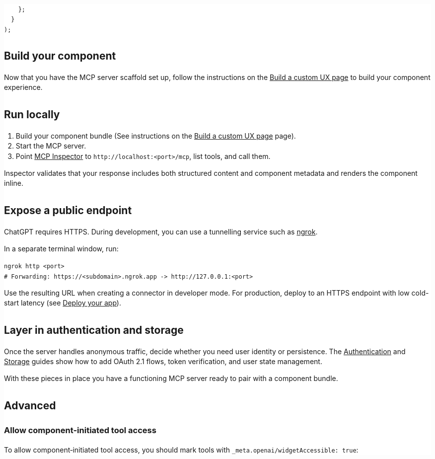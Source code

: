 ```
    };
  }
);
```

Build your component
--------------------

Now that you have the MCP server scaffold set up, follow the instructions on the [Build a custom UX page](https://developers.openai.com/apps-sdk/build/custom-ux) to build your component experience.

Run locally
-----------

1.   Build your component bundle (See instructions on the [Build a custom UX page](https://developers.openai.com/apps-sdk/build/custom-ux#bundle-for-the-iframe) page).
2.   Start the MCP server.
3.   Point [MCP Inspector](https://modelcontextprotocol.io/docs/tools/inspector) to `http://localhost:<port>/mcp`, list tools, and call them.

Inspector validates that your response includes both structured content and component metadata and renders the component inline.

Expose a public endpoint
------------------------

ChatGPT requires HTTPS. During development, you can use a tunnelling service such as [ngrok](https://ngrok.com/).

In a separate terminal window, run:

```
ngrok http <port>
# Forwarding: https://<subdomain>.ngrok.app -> http://127.0.0.1:<port>
```

Use the resulting URL when creating a connector in developer mode. For production, deploy to an HTTPS endpoint with low cold-start latency (see [Deploy your app](https://developers.openai.com/apps-sdk/deploy)).

Layer in authentication and storage
-----------------------------------

Once the server handles anonymous traffic, decide whether you need user identity or persistence. The [Authentication](https://developers.openai.com/apps-sdk/build/auth) and [Storage](https://developers.openai.com/apps-sdk/build/storage) guides show how to add OAuth 2.1 flows, token verification, and user state management.

With these pieces in place you have a functioning MCP server ready to pair with a component bundle.

Advanced
--------

### Allow component-initiated tool access

To allow component‑initiated tool access, you should mark tools with `_meta.openai/widgetAccessible: true`:
